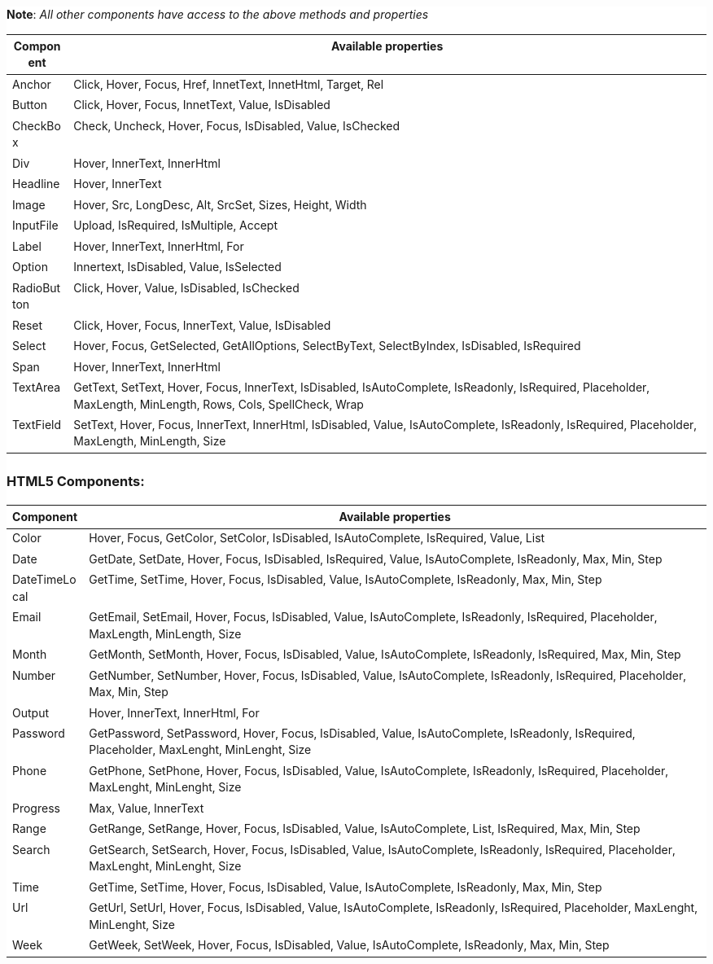 **Note**: *All other components have access to the above methods and properties*

Component | Available properties
------------ | -------------
Anchor | Click, Hover, Focus, Href, InnetText, InnetHtml, Target, Rel
Button | Click, Hover, Focus, InnetText, Value, IsDisabled
CheckBox | Check, Uncheck, Hover, Focus, IsDisabled, Value, IsChecked
Div | Hover, InnerText, InnerHtml
Headline | Hover, InnerText
Image | Hover, Src, LongDesc, Alt, SrcSet, Sizes, Height, Width
InputFile | Upload, IsRequired, IsMultiple, Accept
Label | Hover, InnerText, InnerHtml, For
Option | Innertext, IsDisabled, Value, IsSelected
RadioButton | Click, Hover, Value, IsDisabled, IsChecked
Reset | Click, Hover, Focus, InnerText, Value, IsDisabled
Select | Hover, Focus, GetSelected, GetAllOptions, SelectByText, SelectByIndex, IsDisabled, IsRequired
Span | Hover, InnerText, InnerHtml
TextArea | GetText, SetText, Hover, Focus, InnerText, IsDisabled, IsAutoComplete, IsReadonly, IsRequired, Placeholder, MaxLength, MinLength, Rows, Cols, SpellCheck, Wrap
TextField | SetText, Hover, Focus, InnerText, InnerHtml, IsDisabled, Value, IsAutoComplete, IsReadonly, IsRequired, Placeholder, MaxLength, MinLength, Size


### HTML5 Components: ### 

Component | Available properties
------------ | -------------
Color | Hover, Focus, GetColor, SetColor, IsDisabled, IsAutoComplete, IsRequired, Value, List
Date |  GetDate, SetDate, Hover, Focus, IsDisabled, IsRequired, Value, IsAutoComplete, IsReadonly, Max, Min, Step
DateTimeLocal | GetTime, SetTime, Hover, Focus, IsDisabled, Value, IsAutoComplete, IsReadonly, Max, Min, Step
Email | GetEmail, SetEmail, Hover, Focus, IsDisabled, Value, IsAutoComplete, IsReadonly, IsRequired, Placeholder, MaxLength, MinLength, Size
Month | GetMonth, SetMonth, Hover, Focus, IsDisabled, Value, IsAutoComplete, IsReadonly, IsRequired, Max, Min, Step
Number | GetNumber, SetNumber, Hover, Focus, IsDisabled, Value, IsAutoComplete, IsReadonly, IsRequired, Placeholder, Max, Min, Step
Output | Hover, InnerText, InnerHtml, For
Password | GetPassword, SetPassword, Hover, Focus, IsDisabled, Value, IsAutoComplete, IsReadonly, IsRequired, Placeholder, MaxLenght, MinLenght, Size
Phone | GetPhone, SetPhone, Hover, Focus, IsDisabled, Value, IsAutoComplete, IsReadonly, IsRequired, Placeholder, MaxLenght, MinLenght, Size
Progress | Max, Value, InnerText
Range | GetRange, SetRange, Hover, Focus, IsDisabled, Value, IsAutoComplete, List, IsRequired, Max, Min, Step
Search | GetSearch, SetSearch, Hover, Focus, IsDisabled, Value, IsAutoComplete, IsReadonly, IsRequired, Placeholder, MaxLenght, MinLenght, Size
Time | GetTime, SetTime, Hover, Focus, IsDisabled, Value, IsAutoComplete, IsReadonly, Max, Min, Step
Url | GetUrl, SetUrl, Hover, Focus, IsDisabled, Value, IsAutoComplete, IsReadonly, IsRequired, Placeholder, MaxLenght, MinLenght, Size
Week | GetWeek, SetWeek, Hover, Focus, IsDisabled, Value, IsAutoComplete, IsReadonly, Max, Min, Step

